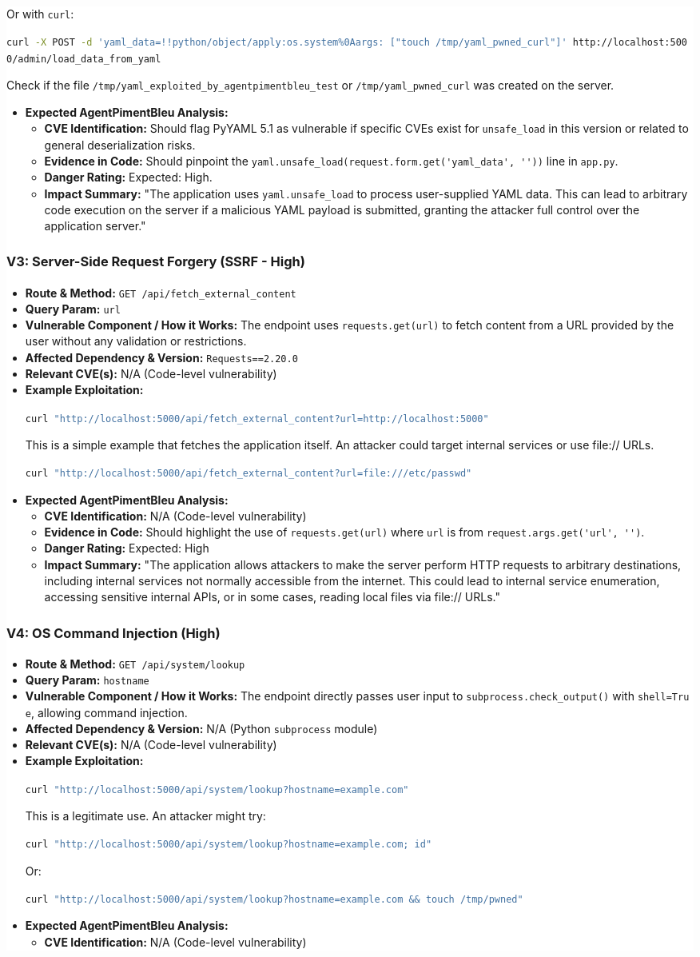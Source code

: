   Or with `curl`:
  ```bash
  curl -X POST -d 'yaml_data=!!python/object/apply:os.system%0Aargs: ["touch /tmp/yaml_pwned_curl"]' http://localhost:5000/admin/load_data_from_yaml
  ```
  Check if the file `/tmp/yaml_exploited_by_agentpimentbleu_test` or `/tmp/yaml_pwned_curl` was created on the server.
* **Expected AgentPimentBleu Analysis:**
  * **CVE Identification:** Should flag PyYAML 5.1 as vulnerable if specific CVEs exist for `unsafe_load` in this version or related to general deserialization risks.
  * **Evidence in Code:** Should pinpoint the `yaml.unsafe_load(request.form.get('yaml_data', ''))` line in `app.py`.
  * **Danger Rating:** Expected: High.
  * **Impact Summary:** "The application uses `yaml.unsafe_load` to process user-supplied YAML data. This can lead to arbitrary code execution on the server if a malicious YAML payload is submitted, granting the attacker full control over the application server."

### V3: Server-Side Request Forgery (SSRF - High)

* **Route & Method:** `GET /api/fetch_external_content`
* **Query Param:** `url`
* **Vulnerable Component / How it Works:** The endpoint uses `requests.get(url)` to fetch content from a URL provided by the user without any validation or restrictions.
* **Affected Dependency & Version:** `Requests==2.20.0`
* **Relevant CVE(s):** N/A (Code-level vulnerability)
* **Example Exploitation:**
  ```bash
  curl "http://localhost:5000/api/fetch_external_content?url=http://localhost:5000"
  ```
  This is a simple example that fetches the application itself. An attacker could target internal services or use file:// URLs.
  ```bash
  curl "http://localhost:5000/api/fetch_external_content?url=file:///etc/passwd"
  ```
* **Expected AgentPimentBleu Analysis:**
  * **CVE Identification:** N/A (Code-level vulnerability)
  * **Evidence in Code:** Should highlight the use of `requests.get(url)` where `url` is from `request.args.get('url', '')`.
  * **Danger Rating:** Expected: High
  * **Impact Summary:** "The application allows attackers to make the server perform HTTP requests to arbitrary destinations, including internal services not normally accessible from the internet. This could lead to internal service enumeration, accessing sensitive internal APIs, or in some cases, reading local files via file:// URLs."

### V4: OS Command Injection (High)

* **Route & Method:** `GET /api/system/lookup`
* **Query Param:** `hostname`
* **Vulnerable Component / How it Works:** The endpoint directly passes user input to `subprocess.check_output()` with `shell=True`, allowing command injection.
* **Affected Dependency & Version:** N/A (Python `subprocess` module)
* **Relevant CVE(s):** N/A (Code-level vulnerability)
* **Example Exploitation:**
  ```bash
  curl "http://localhost:5000/api/system/lookup?hostname=example.com"
  ```
  This is a legitimate use. An attacker might try:
  ```bash
  curl "http://localhost:5000/api/system/lookup?hostname=example.com; id"
  ```
  Or:
  ```bash
  curl "http://localhost:5000/api/system/lookup?hostname=example.com && touch /tmp/pwned"
  ```
* **Expected AgentPimentBleu Analysis:**
  * **CVE Identification:** N/A (Code-level vulnerability)
